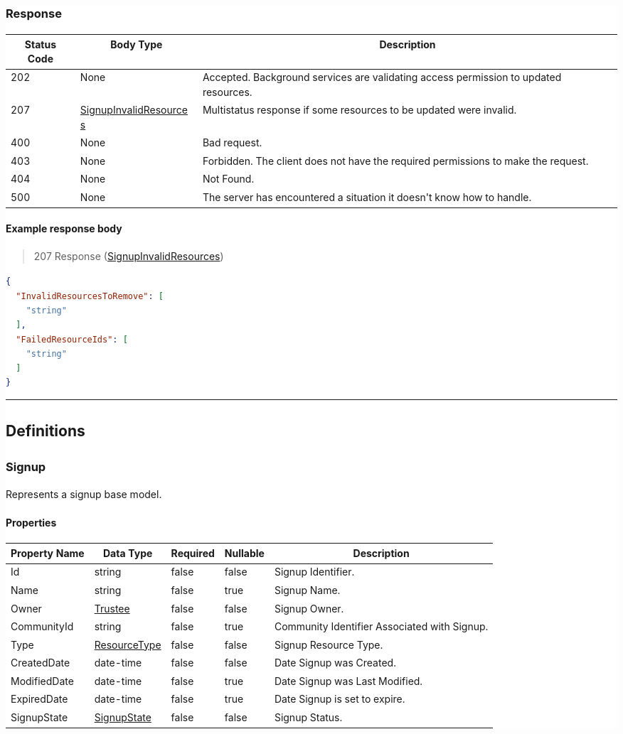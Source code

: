 <h3>Response</h3>

|Status Code|Body Type|Description|
|---|---|---|
|202|None|Accepted. Background services are validating access permission to updated resources.|
|207|[SignupInvalidResources](#schemasignupinvalidresources)|Multistatus response if some resources to be updated were invalid.|
|400|None|Bad request.|
|403|None|Forbidden. The client does not have the required permissions to make the request.|
|404|None|Not Found.|
|500|None|The server has encountered a situation it doesn't know how to handle.|

<h4>Example response body</h4>

> 207 Response ([SignupInvalidResources](#schemasignupinvalidresources))

```json
{
  "InvalidResourcesToRemove": [
    "string"
  ],
  "FailedResourceIds": [
    "string"
  ]
}
```

---
## Definitions

### Signup

<a id="schemasignup"></a>
<a id="schema_Signup"></a>
<a id="tocSsignup"></a>
<a id="tocssignup"></a>

Represents a signup base model.

<h4>Properties</h4>

|Property Name|Data Type|Required|Nullable|Description|
|---|---|---|---|---|
|Id|string|false|false|Signup Identifier.|
|Name|string|false|true|Signup Name.|
|Owner|[Trustee](#schematrustee)|false|false|Signup Owner.|
|CommunityId|string|false|true|Community Identifier Associated with Signup.|
|Type|[ResourceType](#schemaresourcetype)|false|false|Signup Resource Type.|
|CreatedDate|date-time|false|false|Date Signup was Created.|
|ModifiedDate|date-time|false|true|Date Signup was Last Modified.|
|ExpiredDate|date-time|false|true|Date Signup is set to expire.|
|SignupState|[SignupState](#schemasignupstate)|false|false|Signup Status.|
